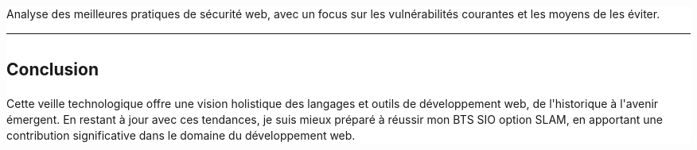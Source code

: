 Analyse des meilleures pratiques de sécurité web, avec un focus sur les vulnérabilités courantes et les moyens de les éviter.

---

## Conclusion

Cette veille technologique offre une vision holistique des langages et outils de développement web, de l'historique à l'avenir émergent. En restant à jour avec ces tendances, je suis mieux préparé à réussir mon BTS SIO option SLAM, en apportant une contribution significative dans le domaine du développement web.
